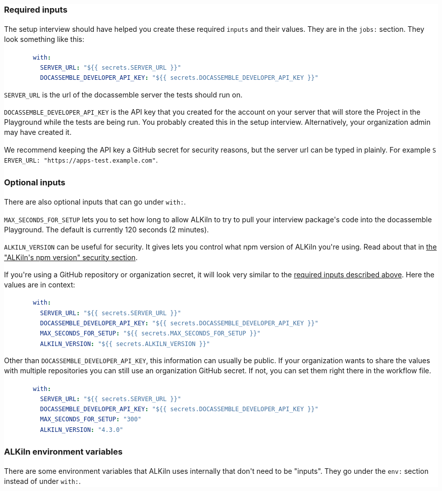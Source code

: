 ### Required inputs

The setup interview should have helped you create these required `inputs` and their values. They are in the `jobs:` section. They look something like this:

```yml
        with:
          SERVER_URL: "${{ secrets.SERVER_URL }}"
          DOCASSEMBLE_DEVELOPER_API_KEY: "${{ secrets.DOCASSEMBLE_DEVELOPER_API_KEY }}"
```

`SERVER_URL` is the url of the docassemble server the tests should run on.

`DOCASSEMBLE_DEVELOPER_API_KEY` is the API key that you created for the account on your server that will store the Project in the Playground while the tests are being run. You probably created this in the setup interview. Alternatively, your organization admin may have created it.

We recommend keeping the API key a GitHub secret for security reasons, but the server url can be typed in plainly. For example `SERVER_URL: "https://apps-test.example.com"`.

### Optional inputs

There are also optional inputs that can go under `with:`.

`MAX_SECONDS_FOR_SETUP` lets you to set how long to allow ALKiln to try to pull your interview package's code into the docassemble Playground. The default is currently 120 seconds (2 minutes).

`ALKILN_VERSION` can be useful for security. It gives lets you control what npm version of ALKiln you're using. Read about that in [the "ALKiln's npm version" security section](#set-alkiln-s-npm-version).

If you're using a GitHub repository or organization secret, it will look very similar to the [required inputs described above](#required-inputs). Here the values are in context:

```yml
        with:
          SERVER_URL: "${{ secrets.SERVER_URL }}"
          DOCASSEMBLE_DEVELOPER_API_KEY: "${{ secrets.DOCASSEMBLE_DEVELOPER_API_KEY }}"
          MAX_SECONDS_FOR_SETUP: "${{ secrets.MAX_SECONDS_FOR_SETUP }}"
          ALKILN_VERSION: "${{ secrets.ALKILN_VERSION }}"
```

Other than `DOCASSEMBLE_DEVELOPER_API_KEY`, this information can usually be public. If your organization wants to share the values with multiple repositories you can still use an organization GitHub secret. If not, you can set them right there in the workflow file.

```yml
        with:
          SERVER_URL: "${{ secrets.SERVER_URL }}"
          DOCASSEMBLE_DEVELOPER_API_KEY: "${{ secrets.DOCASSEMBLE_DEVELOPER_API_KEY }}"
          MAX_SECONDS_FOR_SETUP: "300"
          ALKILN_VERSION: "4.3.0"
```

### ALKiln environment variables

There are some environment variables that ALKiln uses internally that don't need to be "inputs". They go under the `env:` section instead of under `with:`.
